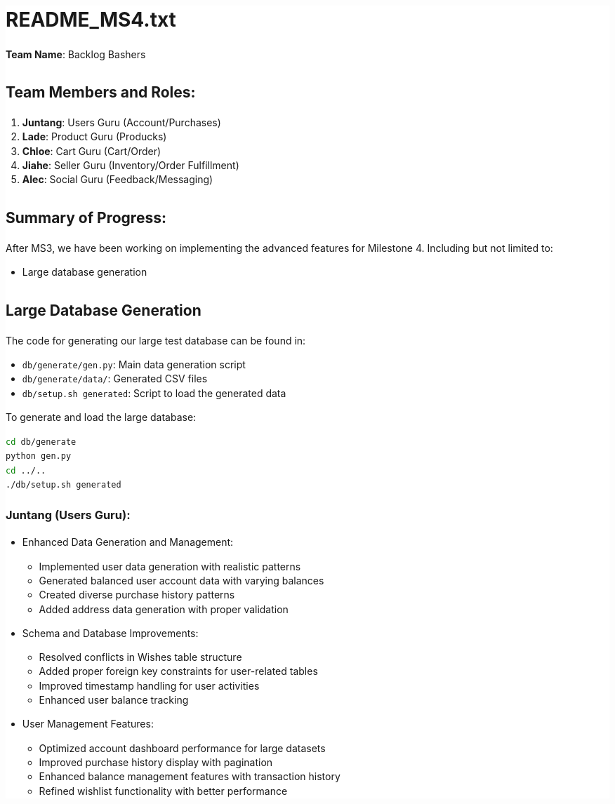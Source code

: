

# README_MS4.txt

**Team Name**: Backlog Bashers

## Team Members and Roles:
1. **Juntang**: Users Guru (Account/Purchases)
2. **Lade**: Product Guru (Producks)
3. **Chloe**: Cart Guru (Cart/Order)
4. **Jiahe**: Seller Guru (Inventory/Order Fulfillment)
5. **Alec**: Social Guru (Feedback/Messaging)

## Summary of Progress:

After MS3, we have been working on implementing the advanced features for Milestone 4. Including but not limited to:
- Large database generation

## Large Database Generation
The code for generating our large test database can be found in:
- `db/generate/gen.py`: Main data generation script
- `db/generate/data/`: Generated CSV files
- `db/setup.sh generated`: Script to load the generated data

To generate and load the large database:
```bash
cd db/generate
python gen.py
cd ../..
./db/setup.sh generated
```
### **Juntang (Users Guru)**:
- Enhanced Data Generation and Management:
  - Implemented user data generation with realistic patterns
  - Generated balanced user account data with varying balances
  - Created diverse purchase history patterns
  - Added address data generation with proper validation

- Schema and Database Improvements:
  - Resolved conflicts in Wishes table structure
  - Added proper foreign key constraints for user-related tables
  - Improved timestamp handling for user activities
  - Enhanced user balance tracking

- User Management Features:
  - Optimized account dashboard performance for large datasets
  - Improved purchase history display with pagination
  - Enhanced balance management features with transaction history
  - Refined wishlist functionality with better performance
